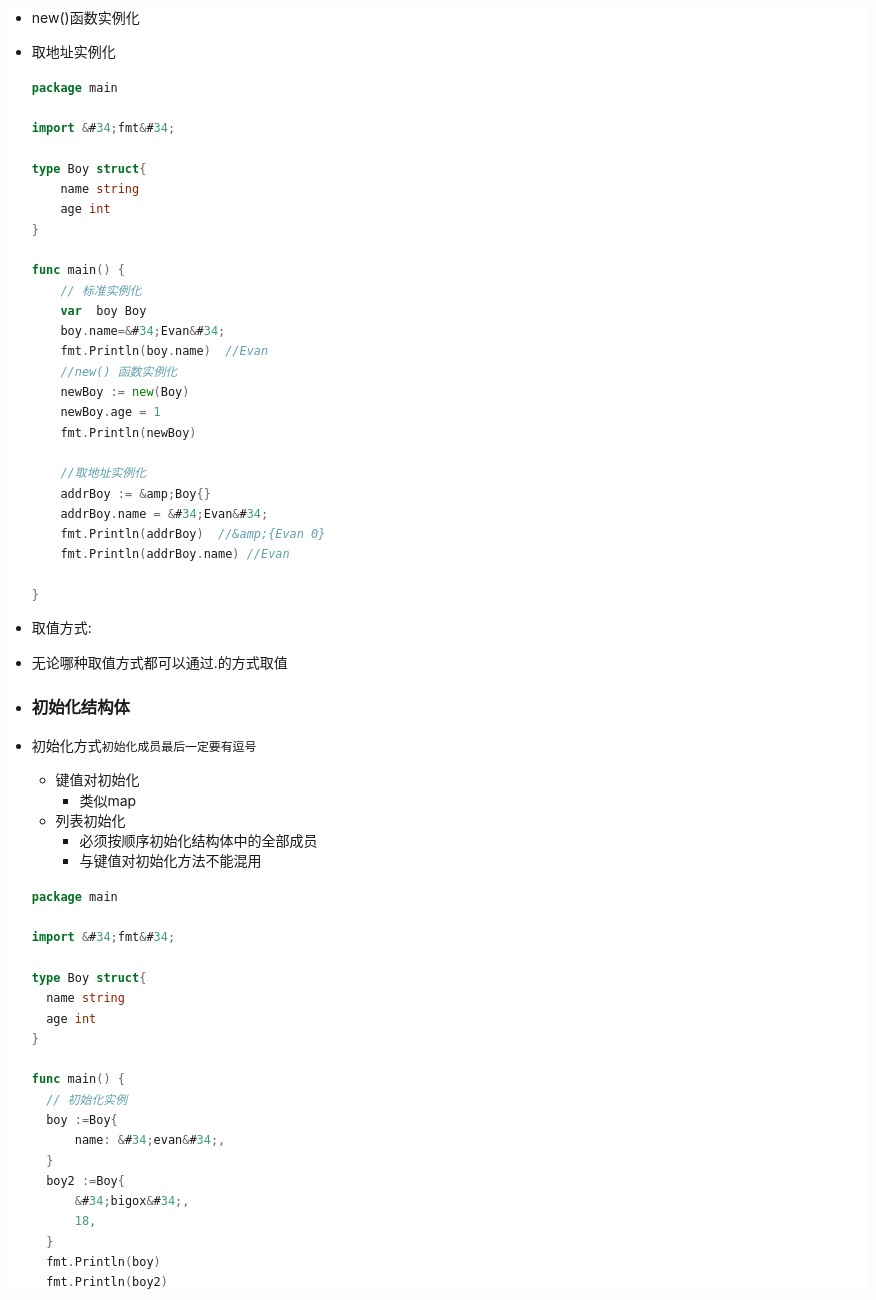   - new()函数实例化

  - 取地址实例化

    ```go
    package main
    
    import &#34;fmt&#34;
    
    type Boy struct{
    	name string
    	age int
    }
    
    func main() {
    	// 标准实例化
    	var  boy Boy
    	boy.name=&#34;Evan&#34;
    	fmt.Println(boy.name)  //Evan
    	//new() 函数实例化
    	newBoy := new(Boy)
    	newBoy.age = 1
    	fmt.Println(newBoy)
    
    	//取地址实例化
    	addrBoy := &amp;Boy{}
    	addrBoy.name = &#34;Evan&#34;
    	fmt.Println(addrBoy)  //&amp;{Evan 0}
    	fmt.Println(addrBoy.name) //Evan
    
    }
    ```

    

- 取值方式:
  
- 无论哪种取值方式都可以通过.的方式取值
  
- ### 初始化结构体

- 初始化方式`初始化成员最后一定要有逗号`

  - 键值对初始化
    - 类似map
  - 列表初始化
    - 必须按顺序初始化结构体中的全部成员
    - 与键值对初始化方法不能混用

  ```go
  package main
  
  import &#34;fmt&#34;
  
  type Boy struct{
  	name string
  	age int
  }
  
  func main() {
  	// 初始化实例
  	boy :=Boy{
  		name: &#34;evan&#34;,
  	}
  	boy2 :=Boy{
  		&#34;bigox&#34;,
  		18,
  	}
  	fmt.Println(boy)
  	fmt.Println(boy2)
  ```